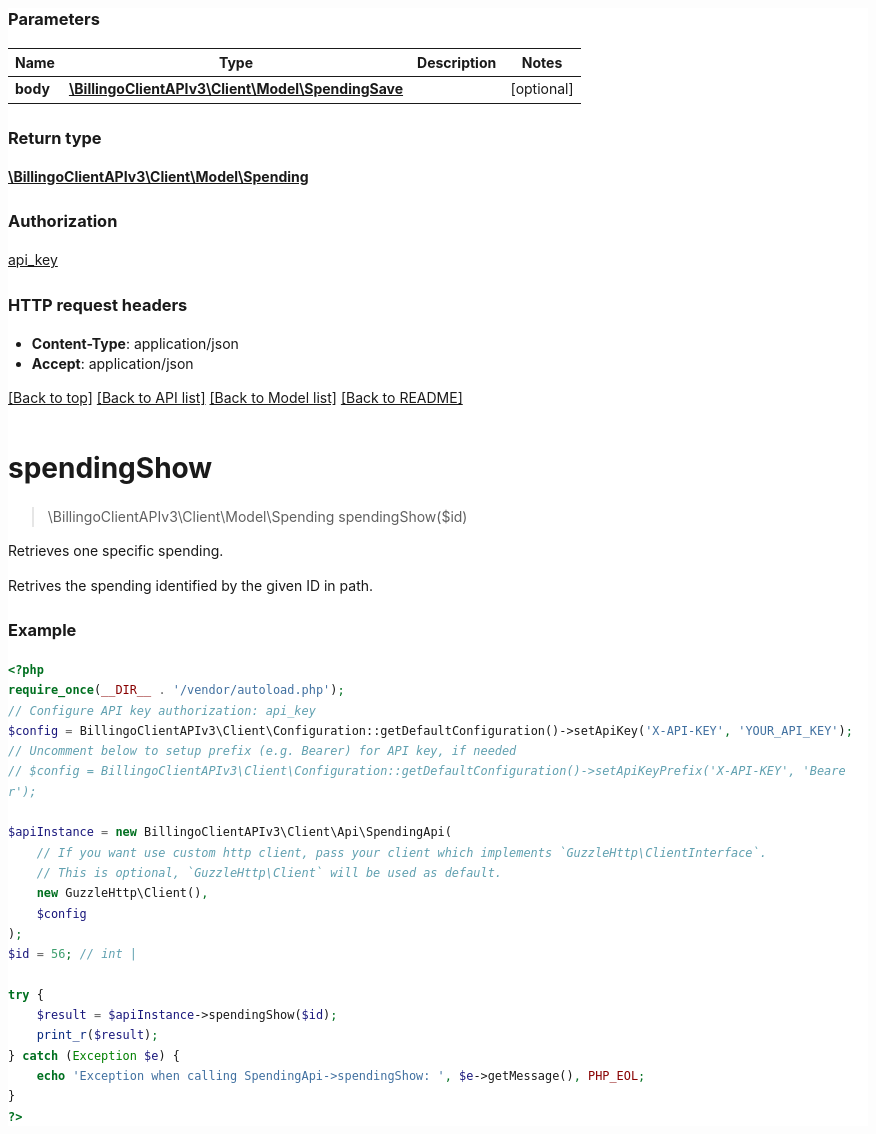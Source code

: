### Parameters

Name | Type | Description  | Notes
------------- | ------------- | ------------- | -------------
 **body** | [**\BillingoClientAPIv3\Client\Model\SpendingSave**](../Model/SpendingSave.md)|  | [optional]

### Return type

[**\BillingoClientAPIv3\Client\Model\Spending**](../Model/Spending.md)

### Authorization

[api_key](../../README.md#api_key)

### HTTP request headers

 - **Content-Type**: application/json
 - **Accept**: application/json

[[Back to top]](#) [[Back to API list]](../../README.md#documentation-for-api-endpoints) [[Back to Model list]](../../README.md#documentation-for-models) [[Back to README]](../../README.md)

# **spendingShow**
> \BillingoClientAPIv3\Client\Model\Spending spendingShow($id)

Retrieves one specific spending.

Retrives the spending identified by the given ID in path.

### Example
```php
<?php
require_once(__DIR__ . '/vendor/autoload.php');
// Configure API key authorization: api_key
$config = BillingoClientAPIv3\Client\Configuration::getDefaultConfiguration()->setApiKey('X-API-KEY', 'YOUR_API_KEY');
// Uncomment below to setup prefix (e.g. Bearer) for API key, if needed
// $config = BillingoClientAPIv3\Client\Configuration::getDefaultConfiguration()->setApiKeyPrefix('X-API-KEY', 'Bearer');

$apiInstance = new BillingoClientAPIv3\Client\Api\SpendingApi(
    // If you want use custom http client, pass your client which implements `GuzzleHttp\ClientInterface`.
    // This is optional, `GuzzleHttp\Client` will be used as default.
    new GuzzleHttp\Client(),
    $config
);
$id = 56; // int | 

try {
    $result = $apiInstance->spendingShow($id);
    print_r($result);
} catch (Exception $e) {
    echo 'Exception when calling SpendingApi->spendingShow: ', $e->getMessage(), PHP_EOL;
}
?>
```
